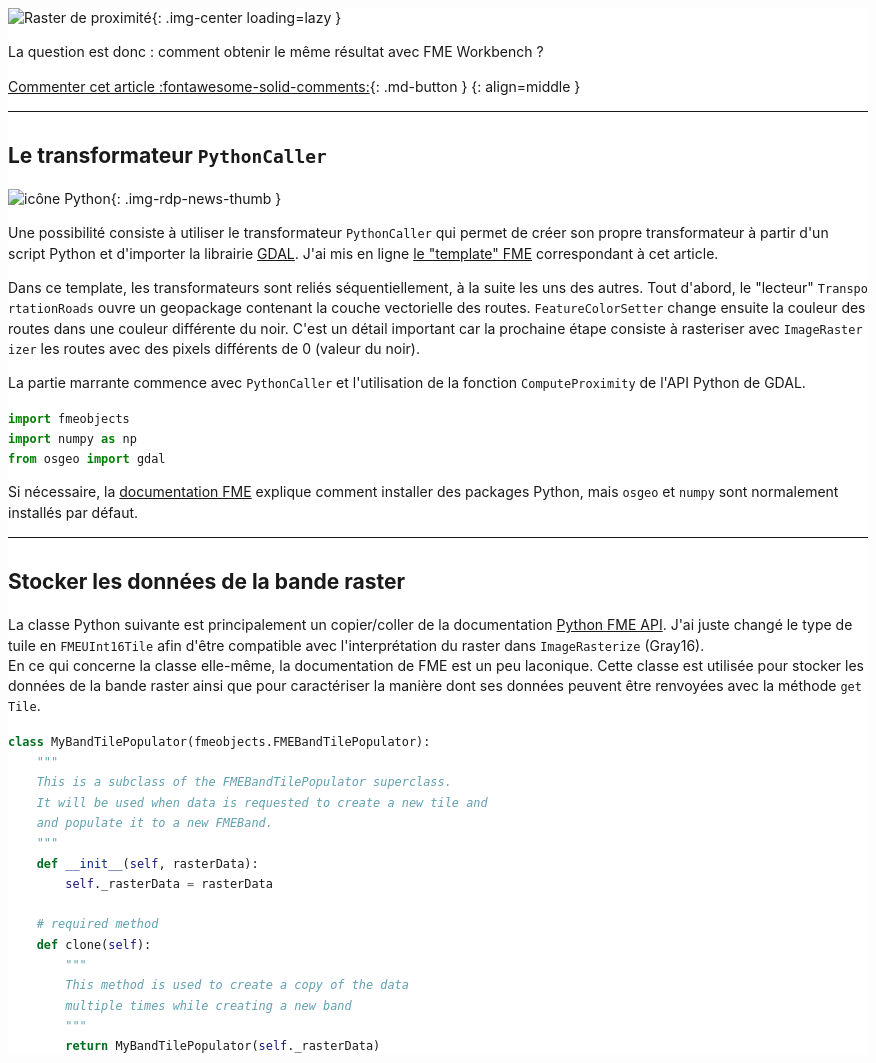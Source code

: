 ![Raster de proximité](https://cdn.geotribu.fr/img/articles-blog-rdp/articles/fme_gdal_raster/gdal_proximity.png "Raster de proximité"){: .img-center loading=lazy }

La question est donc : comment obtenir le même résultat avec FME Workbench ?

[Commenter cet article :fontawesome-solid-comments:](#__comments){: .md-button }
{: align=middle }

----

## Le transformateur `PythonCaller`

![icône Python](https://cdn.geotribu.fr/img/logos-icones/programmation/python.png "logo Python"){: .img-rdp-news-thumb }

Une possibilité consiste à utiliser le transformateur `PythonCaller` qui permet de créer son propre transformateur à partir d'un script Python et d'importer la librairie [GDAL](https://gdal.org/tutorials/). J'ai mis en ligne [le "template" FME](http://blog.fiorino.fr/wp-content/uploads/2022/05/TransportationRoads.fmwt) correspondant à cet article.

Dans ce template, les transformateurs sont reliés séquentiellement, à la suite les uns des autres. Tout d'abord, le "lecteur" `TransportationRoads` ouvre un geopackage contenant la couche vectorielle des routes. `FeatureColorSetter` change ensuite la couleur des routes dans une couleur différente du noir. C'est un détail important car la prochaine étape consiste à rasteriser avec `ImageRasterizer` les routes avec des pixels différents de 0 (valeur du noir).

La partie marrante commence avec `PythonCaller` et l'utilisation de la fonction `ComputeProximity` de l'API Python de GDAL.

```python
import fmeobjects
import numpy as np
from osgeo import gdal
```

Si nécessaire, la [documentation FME](https://docs.safe.com/fme/html/FME_Desktop_Documentation/FME_Desktop/Workbench/Installing-Python-Packages.htm) explique comment installer des packages Python, mais `osgeo` et `numpy` sont normalement installés par défaut.

----

## Stocker les données de la bande raster

La classe Python suivante est principalement un copier/coller de la documentation [Python FME API](http://docs.safe.com/fme/html/fmepython/getting_started.html#working-with-rasters). J'ai juste changé le type de tuile en `FMEUInt16Tile` afin d'être compatible avec l'interprétation du raster dans `ImageRasterize` (Gray16).  
En ce qui concerne la classe elle-même, la documentation de FME est un peu laconique. Cette classe est utilisée pour stocker les données de la bande raster ainsi que pour caractériser la manière dont ses données peuvent être renvoyées avec la méthode `getTile`.

```python hl_lines="26"
class MyBandTilePopulator(fmeobjects.FMEBandTilePopulator):
    """
    This is a subclass of the FMEBandTilePopulator superclass.
    It will be used when data is requested to create a new tile and
    and populate it to a new FMEBand.
    """
    def __init__(self, rasterData):
        self._rasterData = rasterData

    # required method
    def clone(self):
        """
        This method is used to create a copy of the data
        multiple times while creating a new band
        """
        return MyBandTilePopulator(self._rasterData)

```